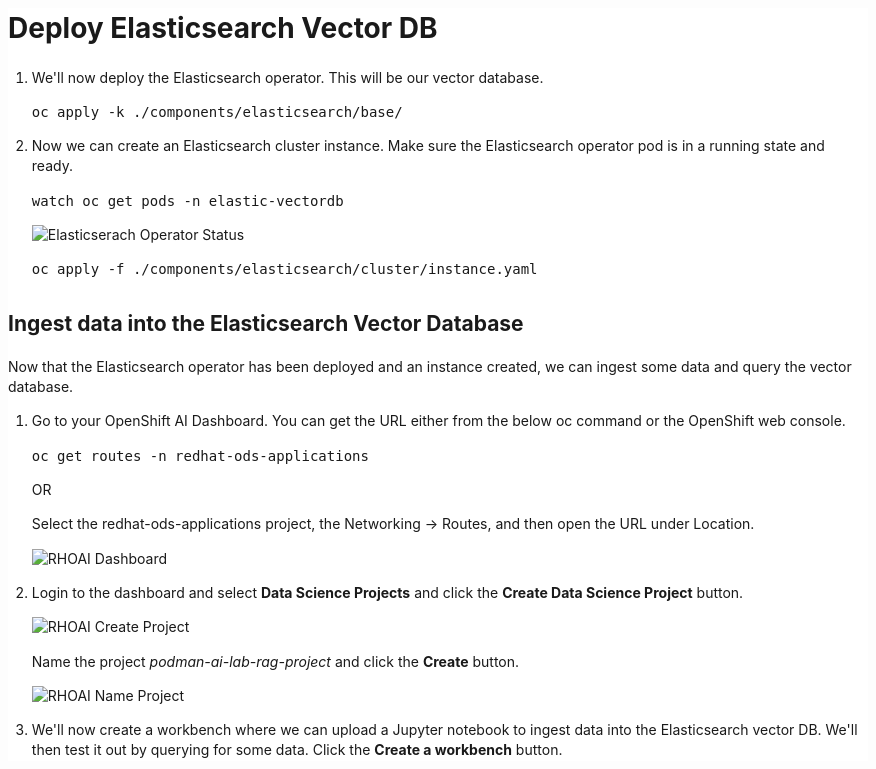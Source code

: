 # <div id="deploy_elastic">Deploy Elasticsearch Vector DB</div>

<ol>

<li>
We'll now deploy the Elasticsearch operator. This will be our vector database.

<pre>oc apply -k ./components/elasticsearch/base/</pre>
</li>
<li>Now we can create an Elasticsearch cluster instance. Make sure the Elasticsearch operator pod is in a running state and ready.
<pre>watch oc get pods -n elastic-vectordb</pre>

![Elasticserach Operator Status](img/oc_elastic_operator_status.png)

<pre>oc apply -f ./components/elasticsearch/cluster/instance.yaml</pre>
</li>
</ol>

## Ingest data into the Elasticsearch Vector Database

Now that the Elasticsearch operator has been deployed and an instance created, we can ingest some data and query the vector database.

<ol>
<li>
Go to your OpenShift AI Dashboard. You can get the URL either from the below oc command or the OpenShift web console.
<pre>oc get routes -n redhat-ods-applications</pre>
OR<br/>

Select the redhat-ods-applications project, the Networking -> Routes, and then open the URL under Location.

![RHOAI Dashboard](img/rhoai_dashboard_route.png)

</li>
<li>
Login to the dashboard and select <b>Data Science Projects</b> and click the <b>Create Data Science Project</b> button.

![RHOAI Create Project](img/rhoai_create_project.png)

Name the project <i>podman-ai-lab-rag-project</i> and click the <b>Create</b> button.

![RHOAI Name Project](img/rhoai_name_project.png)

</li>
<li>
We'll now create a workbench where we can upload a Jupyter notebook to ingest data into the Elasticsearch vector DB. We'll then test it out by querying for some data. Click the <b>Create a workbench</b> button.
